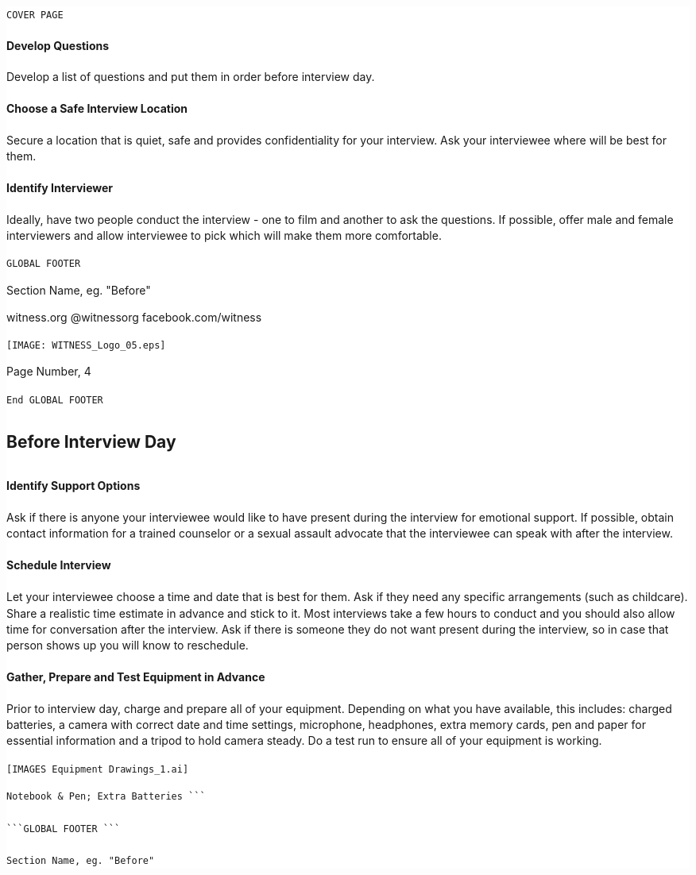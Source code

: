 ```COVER PAGE ```
#### Develop Questions
Develop a list of questions and put them in order before interview day.

#### Choose a Safe Interview Location
#### 
Secure a location that is quiet, safe and provides confidentiality for
your interview. Ask your interviewee where will be best for them.

#### Identify Interviewer
#### 
Ideally, have two people conduct the interview - one to film and another
to ask the questions. If possible, offer male and female interviewers
and allow interviewee to pick which will make them more comfortable.

```GLOBAL FOOTER ```

Section Name, eg. "Before"

witness.org @witnessorg facebook.com/witness


``` [IMAGE: WITNESS_Logo_05.eps] ```

Page Number, 4

```End GLOBAL FOOTER```

## Before Interview Day
## 

#### Identify Support Options
#### 
Ask if there is anyone your interviewee would like to have present
during the interview for emotional support. If possible, obtain contact
information for a trained counselor or a sexual assault advocate that
the interviewee can speak with after the interview.

#### Schedule Interview
#### 
Let your interviewee choose a time and date that is best for them. Ask
if they need any specific arrangements (such as childcare). Share a
realistic time estimate in advance and stick to it. Most interviews take
a few hours to conduct and you should also allow time for conversation
after the interview. Ask if there is someone they do not want present
during the interview, so in case that person shows up you will know to
reschedule.

#### Gather, Prepare and Test Equipment in Advance
#### 
Prior to interview day, charge and prepare all of your equipment.
Depending on what you have available, this includes: charged batteries,
a camera with correct date and time settings, microphone, headphones,
extra memory cards, pen and paper for essential information and a tripod
to hold camera steady. Do a test run to ensure all of your equipment is
working.

``` [IMAGES Equipment Drawings_1.ai] ```

``` [CAPTIONS: Microphone; Extra Memory Cards; Headphones; Tripod;
Notebook & Pen; Extra Batteries ```

```GLOBAL FOOTER ```

Section Name, eg. "Before"
```